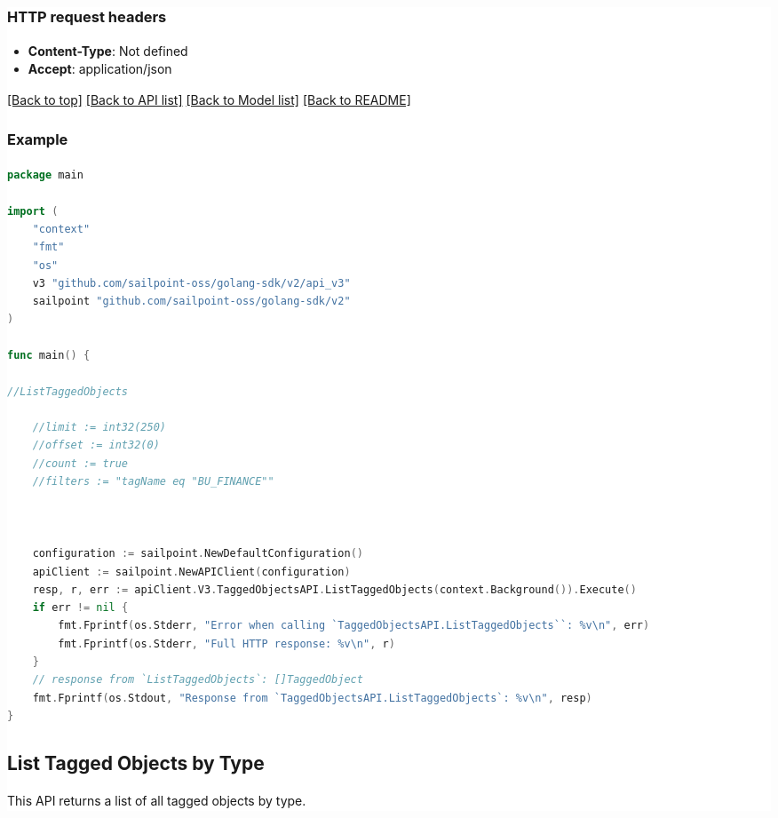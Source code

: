 
### HTTP request headers

- **Content-Type**: Not defined
- **Accept**: application/json

[[Back to top]](#) [[Back to API list]](../README.md#documentation-for-api-endpoints)
[[Back to Model list]](../README.md#documentation-for-models)
[[Back to README]](../README.md)

### Example

```go
package main

import (
    "context"
    "fmt"
    "os"
    v3 "github.com/sailpoint-oss/golang-sdk/v2/api_v3"
    sailpoint "github.com/sailpoint-oss/golang-sdk/v2"
)

func main() {

//ListTaggedObjects

    //limit := int32(250)
    //offset := int32(0)
    //count := true
    //filters := "tagName eq "BU_FINANCE""



    configuration := sailpoint.NewDefaultConfiguration()
    apiClient := sailpoint.NewAPIClient(configuration)
    resp, r, err := apiClient.V3.TaggedObjectsAPI.ListTaggedObjects(context.Background()).Execute()
    if err != nil {
        fmt.Fprintf(os.Stderr, "Error when calling `TaggedObjectsAPI.ListTaggedObjects``: %v\n", err)
        fmt.Fprintf(os.Stderr, "Full HTTP response: %v\n", r)
    }
    // response from `ListTaggedObjects`: []TaggedObject
    fmt.Fprintf(os.Stdout, "Response from `TaggedObjectsAPI.ListTaggedObjects`: %v\n", resp)
}
```




## List Tagged Objects by Type


This API returns a list of all tagged objects by type.
